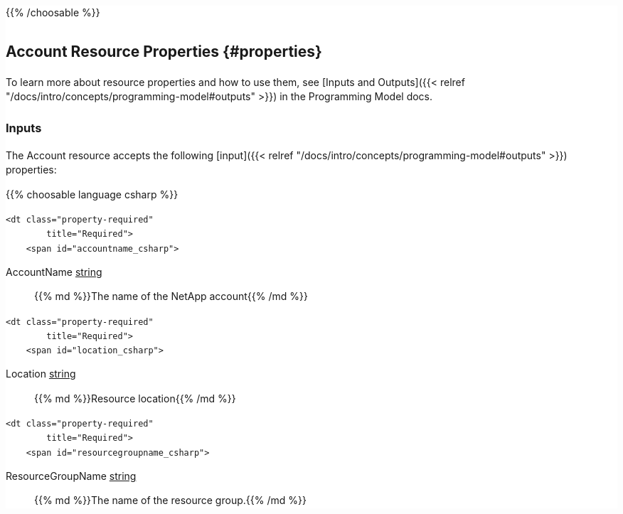 
</dl>

{{% /choosable %}}

## Account Resource Properties {#properties}

To learn more about resource properties and how to use them, see [Inputs and Outputs]({{< relref "/docs/intro/concepts/programming-model#outputs" >}}) in the Programming Model docs.

### Inputs

The Account resource accepts the following [input]({{< relref "/docs/intro/concepts/programming-model#outputs" >}}) properties:




{{% choosable language csharp %}}
<dl class="resources-properties">

    <dt class="property-required"
            title="Required">
        <span id="accountname_csharp">
<a href="#accountname_csharp" style="color: inherit; text-decoration: inherit;">Account<wbr>Name</a>
</span> 
        <span class="property-indicator"></span>
        <span class="property-type"><a href="https://docs.microsoft.com/en-us/dotnet/csharp/language-reference/builtin-types/built-in-types">string</a></span>
    </dt>
    <dd>{{% md %}}The name of the NetApp account{{% /md %}}</dd>

    <dt class="property-required"
            title="Required">
        <span id="location_csharp">
<a href="#location_csharp" style="color: inherit; text-decoration: inherit;">Location</a>
</span> 
        <span class="property-indicator"></span>
        <span class="property-type"><a href="https://docs.microsoft.com/en-us/dotnet/csharp/language-reference/builtin-types/built-in-types">string</a></span>
    </dt>
    <dd>{{% md %}}Resource location{{% /md %}}</dd>

    <dt class="property-required"
            title="Required">
        <span id="resourcegroupname_csharp">
<a href="#resourcegroupname_csharp" style="color: inherit; text-decoration: inherit;">Resource<wbr>Group<wbr>Name</a>
</span> 
        <span class="property-indicator"></span>
        <span class="property-type"><a href="https://docs.microsoft.com/en-us/dotnet/csharp/language-reference/builtin-types/built-in-types">string</a></span>
    </dt>
    <dd>{{% md %}}The name of the resource group.{{% /md %}}</dd>
